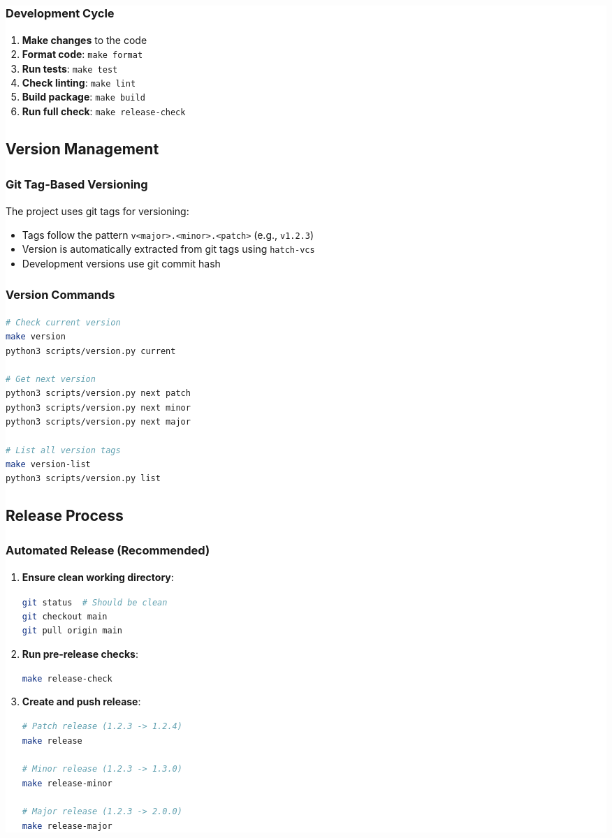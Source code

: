 ### Development Cycle

1. **Make changes** to the code
2. **Format code**: `make format`
3. **Run tests**: `make test`
4. **Check linting**: `make lint`
5. **Build package**: `make build`
6. **Run full check**: `make release-check`

## Version Management

### Git Tag-Based Versioning

The project uses git tags for versioning:
- Tags follow the pattern `v<major>.<minor>.<patch>` (e.g., `v1.2.3`)
- Version is automatically extracted from git tags using `hatch-vcs`
- Development versions use git commit hash

### Version Commands

```bash
# Check current version
make version
python3 scripts/version.py current

# Get next version
python3 scripts/version.py next patch
python3 scripts/version.py next minor
python3 scripts/version.py next major

# List all version tags
make version-list
python3 scripts/version.py list
```

## Release Process

### Automated Release (Recommended)

1. **Ensure clean working directory**:
   ```bash
   git status  # Should be clean
   git checkout main
   git pull origin main
   ```

2. **Run pre-release checks**:
   ```bash
   make release-check
   ```

3. **Create and push release**:
   ```bash
   # Patch release (1.2.3 -> 1.2.4)
   make release
   
   # Minor release (1.2.3 -> 1.3.0)
   make release-minor
   
   # Major release (1.2.3 -> 2.0.0)
   make release-major
   ```
